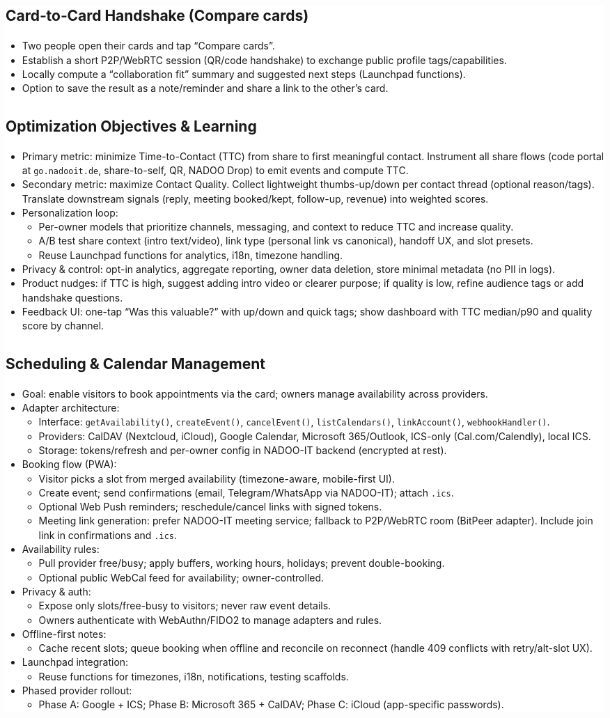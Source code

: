 ## Card‑to‑Card Handshake (Compare cards)
- Two people open their cards and tap “Compare cards”.
- Establish a short P2P/WebRTC session (QR/code handshake) to exchange public profile tags/capabilities.
- Locally compute a “collaboration fit” summary and suggested next steps (Launchpad functions).
- Option to save the result as a note/reminder and share a link to the other’s card.

## Optimization Objectives & Learning
- Primary metric: minimize Time-to-Contact (TTC) from share to first meaningful contact. Instrument all share flows (code portal at `go.nadooit.de`, share-to-self, QR, NADOO Drop) to emit events and compute TTC.
- Secondary metric: maximize Contact Quality. Collect lightweight thumbs-up/down per contact thread (optional reason/tags). Translate downstream signals (reply, meeting booked/kept, follow-up, revenue) into weighted scores.
- Personalization loop:
  - Per-owner models that prioritize channels, messaging, and context to reduce TTC and increase quality.
  - A/B test share context (intro text/video), link type (personal link vs canonical), handoff UX, and slot presets.
  - Reuse Launchpad functions for analytics, i18n, timezone handling.
- Privacy & control: opt-in analytics, aggregate reporting, owner data deletion, store minimal metadata (no PII in logs).
- Product nudges: if TTC is high, suggest adding intro video or clearer purpose; if quality is low, refine audience tags or add handshake questions.
- Feedback UI: one-tap “Was this valuable?” with up/down and quick tags; show dashboard with TTC median/p90 and quality score by channel.

## Scheduling & Calendar Management
- Goal: enable visitors to book appointments via the card; owners manage availability across providers.
- Adapter architecture:
  - Interface: `getAvailability()`, `createEvent()`, `cancelEvent()`, `listCalendars()`, `linkAccount()`, `webhookHandler()`.
  - Providers: CalDAV (Nextcloud, iCloud), Google Calendar, Microsoft 365/Outlook, ICS-only (Cal.com/Calendly), local ICS.
  - Storage: tokens/refresh and per-owner config in NADOO-IT backend (encrypted at rest).
- Booking flow (PWA):
  - Visitor picks a slot from merged availability (timezone-aware, mobile-first UI).
  - Create event; send confirmations (email, Telegram/WhatsApp via NADOO-IT); attach `.ics`.
  - Optional Web Push reminders; reschedule/cancel links with signed tokens.
  - Meeting link generation: prefer NADOO-IT meeting service; fallback to P2P/WebRTC room (BitPeer adapter). Include join link in confirmations and `.ics`.
- Availability rules:
  - Pull provider free/busy; apply buffers, working hours, holidays; prevent double-booking.
  - Optional public WebCal feed for availability; owner-controlled.
- Privacy & auth:
  - Expose only slots/free-busy to visitors; never raw event details.
  - Owners authenticate with WebAuthn/FIDO2 to manage adapters and rules.
- Offline-first notes:
  - Cache recent slots; queue booking when offline and reconcile on reconnect (handle 409 conflicts with retry/alt-slot UX).
- Launchpad integration:
  - Reuse functions for timezones, i18n, notifications, testing scaffolds.
- Phased provider rollout:
  - Phase A: Google + ICS; Phase B: Microsoft 365 + CalDAV; Phase C: iCloud (app-specific passwords).
